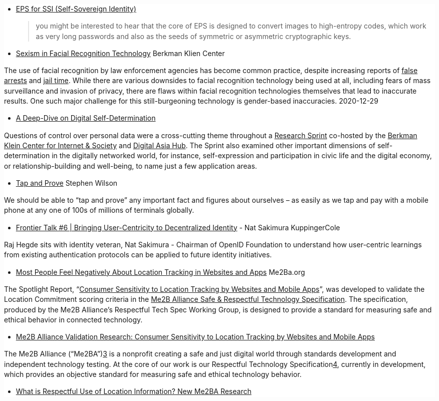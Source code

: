 * [EPS for SSI (Self-Sovereign Identity)](https://medium.com/@kokumai/eps-for-ssi-self-sovereign-identity-8c742e2b1d02)
  > you might be interested to hear that the core of EPS is designed to convert images to high-entropy codes, which work as very long passwords and also as the seeds of symmetric or asymmetric cryptographic keys.


* [Sexism in Facial Recognition Technology​](https://medium.com/berkman-klein-center/sexism-in-facial-recognition-technology-d5e547a6e7bc) Berkman Klien Center

The use of facial recognition by law enforcement agencies has become common practice, despite increasing reports of [false arrests](https://www.nytimes.com/2020/06/24/technology/facial-recognition-arrest.html) and [jail time](https://www.nytimes.com/2020/12/29/technology/facial-recognition-misidentify-jail.html). While there are various downsides to facial recognition technology being used at all, including fears of mass surveillance and invasion of privacy, there are flaws within facial recognition technologies themselves that lead to inaccurate results. One such major challenge for this still-burgeoning technology is gender-based inaccuracies. 2020-12-29
* [A Deep-Dive on Digital Self-Determination](https://medium.com/berkman-klein-center/a-deep-dive-on-digital-self-determination-368c48d87705)

Questions of control over personal data were a cross-cutting theme throughout a [Research Sprint](https://cyber.harvard.edu/story/2021-03/research-sprint-examines-digital-self-determination-increasingly-interconnected-world) co-hosted by the [Berkman Klein Center for Internet & Society](http://cyber.harvard.edu) and [Digital Asia Hub](https://www.digitalasiahub.org/). The Sprint also examined other important dimensions of self-determination in the digitally networked world, for instance, self-expression and participation in civic life and the digital economy, or relationship-building and well-being, to name just a few application areas.
* [Tap and Prove](https://www.linkedin.com/pulse/tap-prove-stephen-wilson/) Stephen Wilson

We should be able to “tap and prove” any important fact and figures about ourselves – as easily as we tap and pay with a mobile phone at any one of 100s of millions of terminals globally.
* [Frontier Talk #6 | Bringing User-Centricity to Decentralized Identity](https://www.youtube.com/watch?v=UnWsu1gCe9k) - Nat Sakimura KuppingerCole

Raj Hegde sits with identity veteran, Nat Sakimura - Chairman of OpenID Foundation to understand how user-centric learnings from existing authentication protocols can be applied to future identity initiatives.
* [Most People Feel Negatively About Location Tracking in Websites and Apps](https://me2ba.org/most-people-feel-negatively-about-location-tracking/) Me2Ba.org

The Spotlight Report, “[Consumer Sensitivity to Location Tracking by Websites and Mobile Apps](https://me2ba.org/spotlight-report-3-me2b-alliance-validation-research-consumer-sensitivity-to-location-tracking-by-websites-and-mobile-apps/)”, was developed to validate the Location Commitment scoring criteria in the [Me2B Alliance Safe & Respectful Technology Specification](https://me2ba.org/flash-guide-2-what-is-the-me2b-respectful-tech-specification/). The specification, produced by the Me2B Alliance’s Respectful Tech Spec Working Group, is designed to provide a standard for measuring safe and ethical behavior in connected technology.

* [Me2B Alliance Validation Research: Consumer Sensitivity to Location Tracking by Websites and Mobile Apps](https://me2ba.org/spotlight-report-3-me2b-alliance-validation-research-consumer-sensitivity-to-location-tracking-by-websites-and-mobile-apps/)

The Me2B Alliance (“Me2BA”)[3](https://me2ba.org/spotlight-report-3-me2b-alliance-validation-research-consumer-sensitivity-to-location-tracking-by-websites-and-mobile-apps/#footnotes) is a nonprofit creating a safe and just digital world through standards development and independent technology testing. At the core of our work is our Respectful Technology Specification[4](https://me2ba.org/spotlight-report-3-me2b-alliance-validation-research-consumer-sensitivity-to-location-tracking-by-websites-and-mobile-apps/#footnotes), currently in development, which provides an objective standard for measuring safe and ethical technology behavior.
* [What is Respectful Use of Location Information? New Me2BA Research](https://me2ba.org/what-is-respectful-use-of-location-information-new-me2ba-research-published/)
